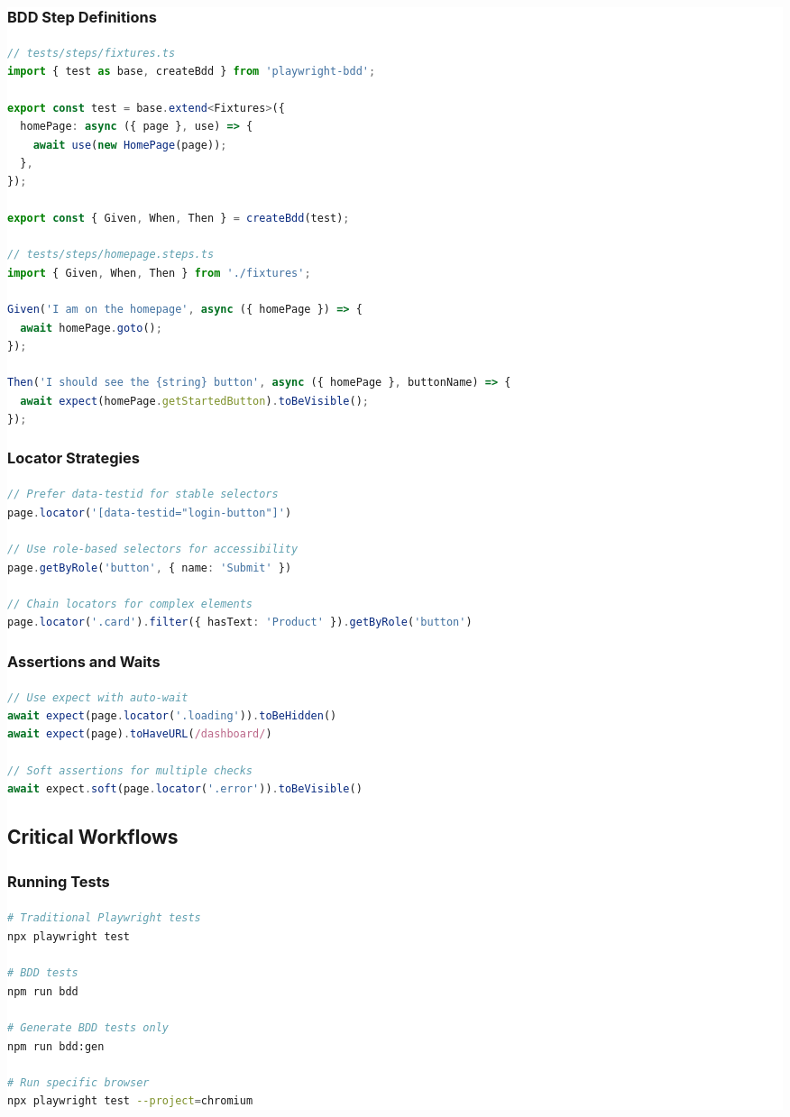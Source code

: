 ### BDD Step Definitions
```typescript
// tests/steps/fixtures.ts
import { test as base, createBdd } from 'playwright-bdd';

export const test = base.extend<Fixtures>({
  homePage: async ({ page }, use) => {
    await use(new HomePage(page));
  },
});

export const { Given, When, Then } = createBdd(test);

// tests/steps/homepage.steps.ts
import { Given, When, Then } from './fixtures';

Given('I am on the homepage', async ({ homePage }) => {
  await homePage.goto();
});

Then('I should see the {string} button', async ({ homePage }, buttonName) => {
  await expect(homePage.getStartedButton).toBeVisible();
});
```

### Locator Strategies
```typescript
// Prefer data-testid for stable selectors
page.locator('[data-testid="login-button"]')

// Use role-based selectors for accessibility
page.getByRole('button', { name: 'Submit' })

// Chain locators for complex elements
page.locator('.card').filter({ hasText: 'Product' }).getByRole('button')
```

### Assertions and Waits
```typescript
// Use expect with auto-wait
await expect(page.locator('.loading')).toBeHidden()
await expect(page).toHaveURL(/dashboard/)

// Soft assertions for multiple checks
await expect.soft(page.locator('.error')).toBeVisible()
```

## Critical Workflows

### Running Tests
```bash
# Traditional Playwright tests
npx playwright test

# BDD tests
npm run bdd

# Generate BDD tests only
npm run bdd:gen

# Run specific browser
npx playwright test --project=chromium

```
